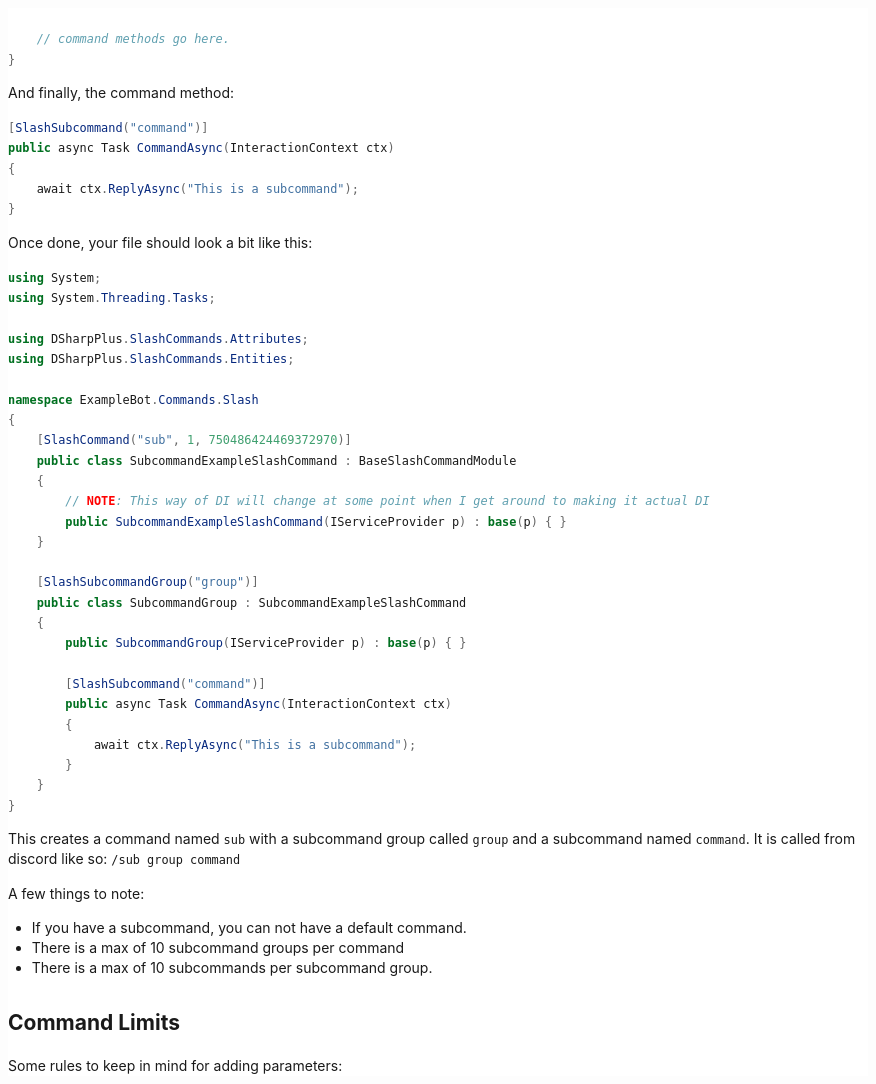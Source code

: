 ```csharp

    // command methods go here.
}
```
And finally, the command method:
```csharp
[SlashSubcommand("command")]
public async Task CommandAsync(InteractionContext ctx)
{
    await ctx.ReplyAsync("This is a subcommand");
}
```

Once done, your file should look a bit like this:
```csharp
using System;
using System.Threading.Tasks;

using DSharpPlus.SlashCommands.Attributes;
using DSharpPlus.SlashCommands.Entities;

namespace ExampleBot.Commands.Slash
{
    [SlashCommand("sub", 1, 750486424469372970)]
    public class SubcommandExampleSlashCommand : BaseSlashCommandModule
    {
        // NOTE: This way of DI will change at some point when I get around to making it actual DI
        public SubcommandExampleSlashCommand(IServiceProvider p) : base(p) { }
    }

    [SlashSubcommandGroup("group")]
    public class SubcommandGroup : SubcommandExampleSlashCommand
    {
        public SubcommandGroup(IServiceProvider p) : base(p) { }

        [SlashSubcommand("command")]
        public async Task CommandAsync(InteractionContext ctx)
        {
            await ctx.ReplyAsync("This is a subcommand");
        }
    }
}
```
This creates a command named `sub` with a subcommand group called `group` and a subcommand named `command`. It is called from discord like so: `/sub group command`

A few things to note:
- If you have a subcommand, you can not have a default command.
- There is a max of 10 subcommand groups per command
- There is a max of 10 subcommands per subcommand group.

## Command Limits
Some rules to keep in mind for adding parameters:
